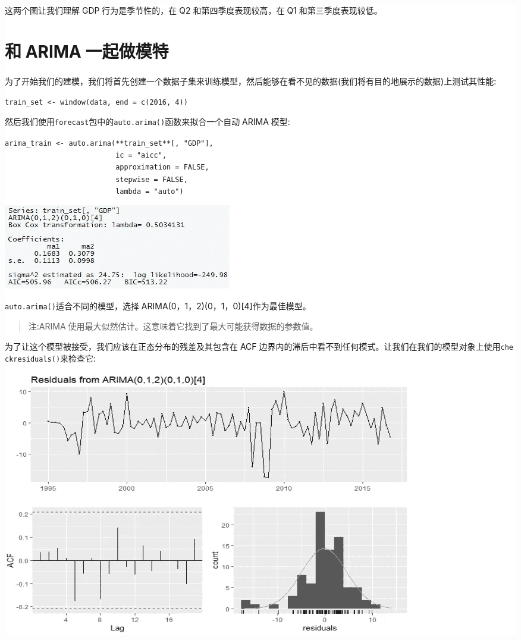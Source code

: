 这两个图让我们理解 GDP 行为是季节性的，在 Q2 和第四季度表现较高，在 Q1 和第三季度表现较低。

# 和 ARIMA 一起做模特

为了开始我们的建模，我们将首先创建一个数据子集来训练模型，然后能够在看不见的数据(我们将有目的地展示的数据)上测试其性能:

```
train_set <- window(data, end = c(2016, 4))
```

然后我们使用`forecast`包中的`auto.arima()`函数来拟合一个自动 ARIMA 模型:

```
arima_train <- auto.arima(**train_set**[, "GDP"], 
                          ic = "aicc", 
                          approximation = FALSE,
                          stepwise = FALSE,
                          lambda = "auto")
```

![](img/345b1f6b636e9a69e760b9921bbfcc4e.png)

`auto.arima()`适合不同的模型，选择 ARIMA(0，1，2)(0，1，0)[4]作为最佳模型。

> 注:ARIMA 使用最大似然估计。这意味着它找到了最大可能获得数据的参数值。

为了让这个模型被接受，我们应该在正态分布的残差及其包含在 ACF 边界内的滞后中看不到任何模式。让我们在我们的模型对象上使用`checkresiduals()`来检查它:

![](img/67fd42fa8f1d0d7c88fe59ccfc45c971.png)
